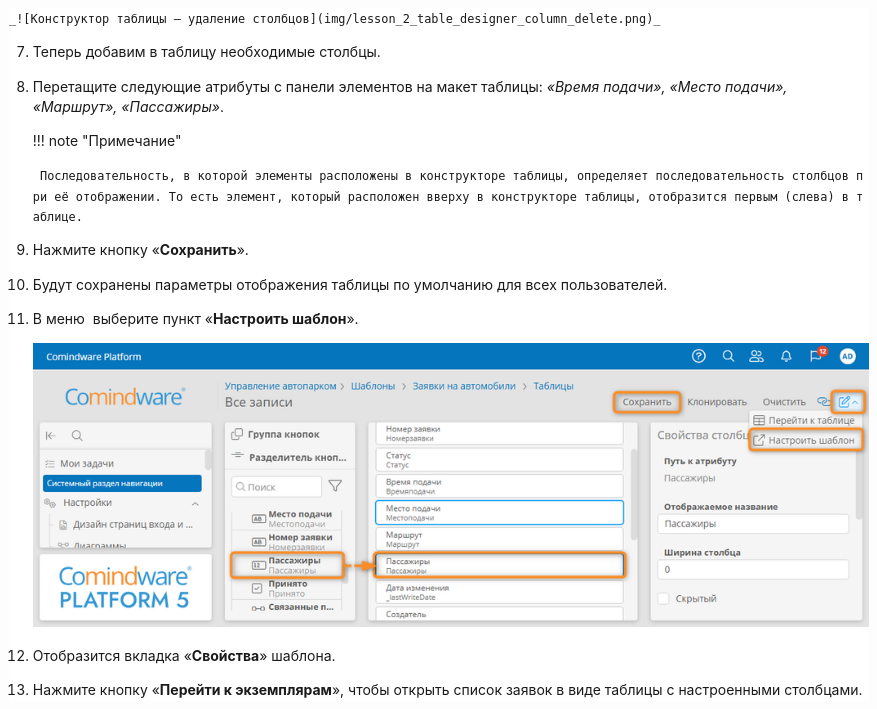     _![Конструктор таблицы — удаление столбцов](img/lesson_2_table_designer_column_delete.png)_

7. Теперь добавим в таблицу необходимые столбцы.
8. Перетащите следующие атрибуты с панели элементов на макет таблицы: _«Время подачи», «Место подачи», «Маршрут», «Пассажиры»_.

    !!! note "Примечание"

        Последовательность, в которой элементы расположены в конструкторе таблицы, определяет последовательность столбцов при её отображении. То есть элемент, который расположен вверху в конструкторе таблицы, отобразится первым (слева) в таблице.

9. Нажмите кнопку «**Сохранить**».
10. Будут сохранены параметры отображения таблицы по умолчанию для всех пользователей.
11. В меню <i class="fa-light fa-edit">‌</i> выберите пункт «**Настроить шаблон**».

    _![Конструктор таблицы — добавление столбцов и возврат к настройке шаблона](img/lesson_2_table_designer_column_add.png)_

12. Отобразится вкладка «**Свойства**» шаблона.
13. Нажмите кнопку «**Перейти к экземплярам**», чтобы открыть список заявок в виде таблицы с настроенными столбцами.
